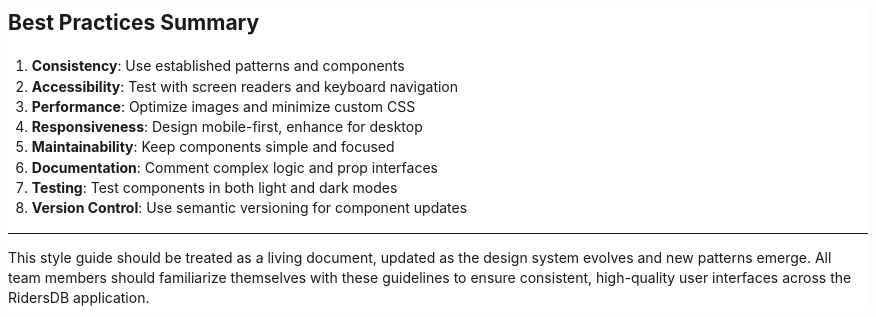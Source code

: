 
## Best Practices Summary

1. **Consistency**: Use established patterns and components
2. **Accessibility**: Test with screen readers and keyboard navigation
3. **Performance**: Optimize images and minimize custom CSS
4. **Responsiveness**: Design mobile-first, enhance for desktop
5. **Maintainability**: Keep components simple and focused
6. **Documentation**: Comment complex logic and prop interfaces
7. **Testing**: Test components in both light and dark modes
8. **Version Control**: Use semantic versioning for component updates

---

This style guide should be treated as a living document, updated as the design system evolves and new patterns emerge. All team members should familiarize themselves with these guidelines to ensure consistent, high-quality user interfaces across the RidersDB application.
